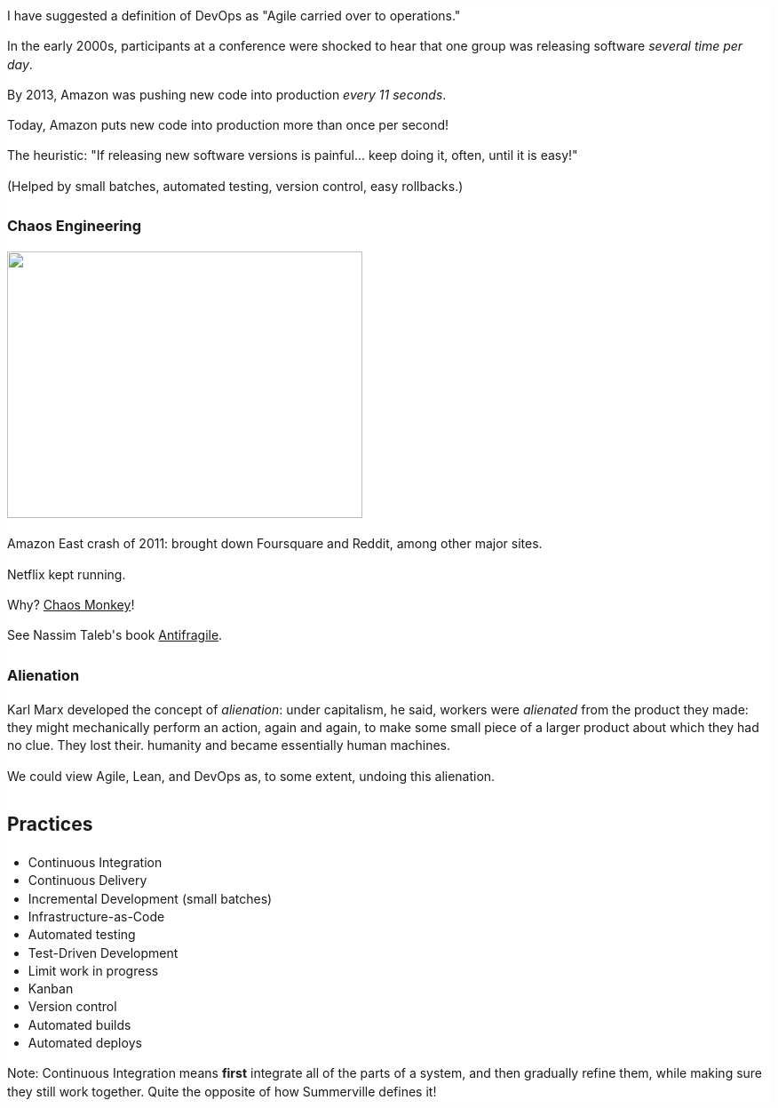 I have suggested a definition of DevOps as "Agile carried over to operations."

In the early 2000s, participants at a conference were shocked to hear that one group was releasing software *several
time per day*.

By 2013, Amazon was pushing new code into production *every 11 seconds*.

Today, Amazon puts new code into production more than once per second!

The heuristic: "If releasing new software versions is painful... keep doing it, often, until it is easy!"

(Helped by small batches, automated testing, version control, easy rollbacks.)

### Chaos Engineering

<img src="https://upload.wikimedia.org/wikipedia/commons/thumb/2/21/Mandel_zoom_00_mandelbrot_set.jpg/644px-Mandel_zoom_00_mandelbrot_set.jpg" height="300" width="400">

Amazon East crash of 2011: brought down Foursquare and Reddit, among other major sites.

Netflix kept running.

Why? [Chaos Monkey](https://en.wikipedia.org/wiki/Chaos_engineering)!

See Nassim Taleb's book [Antifragile](https://en.wikipedia.org/wiki/Antifragile_%28book%29).


### Alienation

Karl Marx developed the concept of *alienation*:
under capitalism, he said, workers were *alienated*
from the product they made: they might mechanically
perform an action, again and again, to make some small piece
of a larger product about which they had no clue. They lost their.
humanity and became essentially human machines.

We could view Agile, Lean, and DevOps as,
to some extent, undoing this alienation.

## Practices

* Continuous Integration
* Continuous Delivery
* Incremental Development (small batches)
* Infrastructure-as-Code
* Automated testing
* Test-Driven Development
* Limit work in progress
* Kanban
* Version control
* Automated builds
* Automated deploys

Note: Continuous Integration means **first** integrate all of the parts of 
a system, and then gradually refine them, while making sure they still work together. Quite the opposite of
how Summerville defines it!
